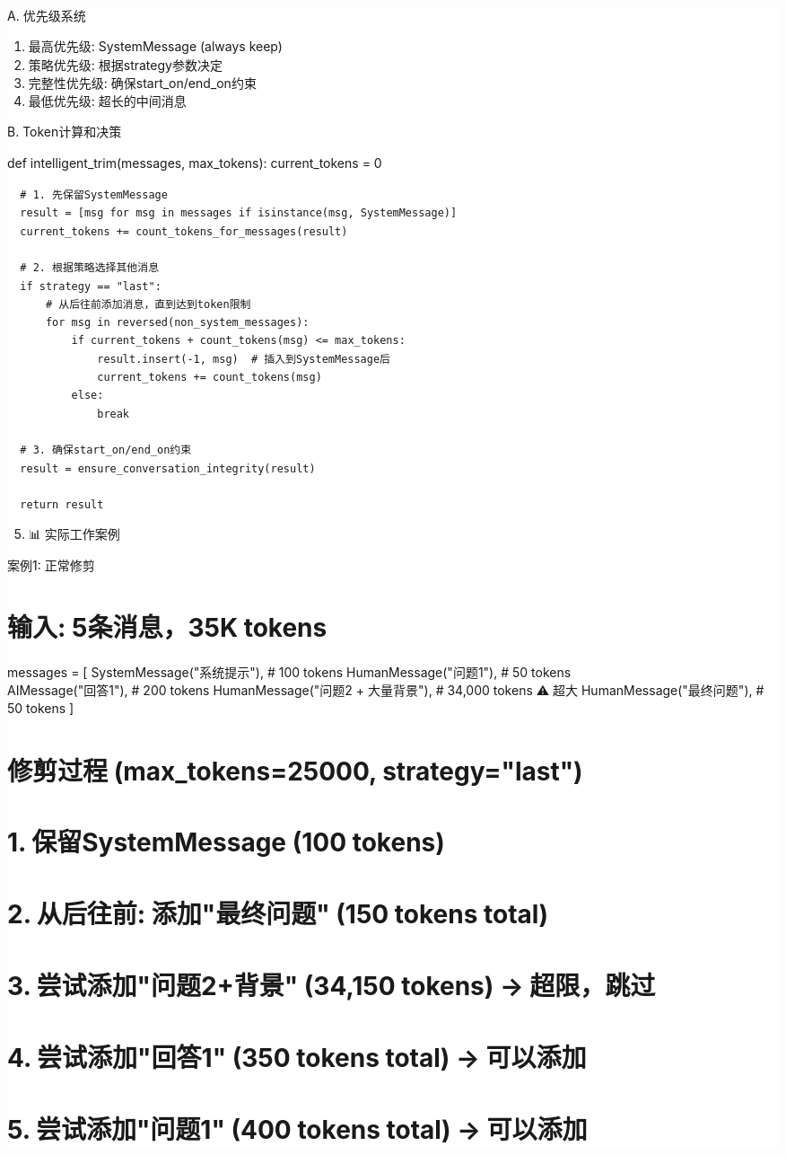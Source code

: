   A. 优先级系统

  1. 最高优先级: SystemMessage (always keep)
  2. 策略优先级: 根据strategy参数决定
  3. 完整性优先级: 确保start_on/end_on约束
  4. 最低优先级: 超长的中间消息

  B. Token计算和决策

  def intelligent_trim(messages, max_tokens):
      current_tokens = 0

      # 1. 先保留SystemMessage
      result = [msg for msg in messages if isinstance(msg, SystemMessage)]
      current_tokens += count_tokens_for_messages(result)

      # 2. 根据策略选择其他消息
      if strategy == "last":
          # 从后往前添加消息，直到达到token限制
          for msg in reversed(non_system_messages):
              if current_tokens + count_tokens(msg) <= max_tokens:
                  result.insert(-1, msg)  # 插入到SystemMessage后
                  current_tokens += count_tokens(msg)
              else:
                  break

      # 3. 确保start_on/end_on约束
      result = ensure_conversation_integrity(result)

      return result

  5. 📊 实际工作案例

  案例1: 正常修剪

  # 输入: 5条消息，35K tokens
  messages = [
      SystemMessage("系统提示"),           # 100 tokens
      HumanMessage("问题1"),              # 50 tokens  
      AIMessage("回答1"),                 # 200 tokens
      HumanMessage("问题2 + 大量背景"),     # 34,000 tokens ⚠️ 超大
      HumanMessage("最终问题"),            # 50 tokens
  ]

  # 修剪过程 (max_tokens=25000, strategy="last")
  # 1. 保留SystemMessage (100 tokens)
  # 2. 从后往前: 添加"最终问题" (150 tokens total)
  # 3. 尝试添加"问题2+背景" (34,150 tokens) -> 超限，跳过
  # 4. 尝试添加"回答1" (350 tokens total) -> 可以添加
  # 5. 尝试添加"问题1" (400 tokens total) -> 可以添加
